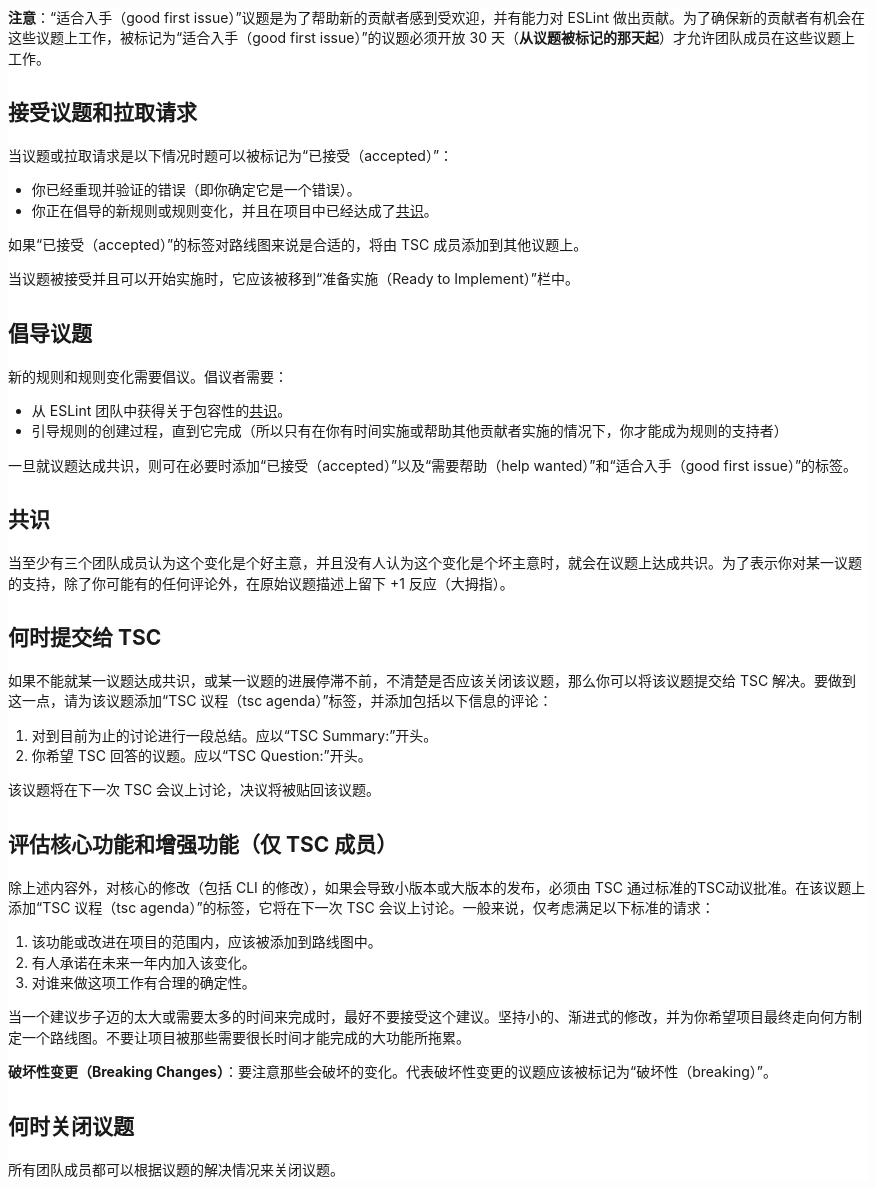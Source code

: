 **注意**：“适合入手（good first issue）”议题是为了帮助新的贡献者感到受欢迎，并有能力对 ESLint 做出贡献。为了确保新的贡献者有机会在这些议题上工作，被标记为“适合入手（good first issue）”的议题必须开放 30 天（**从议题被标记的那天起**）才允许团队成员在这些议题上工作。

## 接受议题和拉取请求

当议题或拉取请求是以下情况时题可以被标记为“已接受（accepted）”：

* 你已经重现并验证的错误（即你确定它是一个错误）。
* 你正在倡导的新规则或规则变化，并且在项目中已经达成了[共识](#共识)。

如果“已接受（accepted）”的标签对路线图来说是合适的，将由 TSC 成员添加到其他议题上。

当议题被接受并且可以开始实施时，它应该被移到“准备实施（Ready to Implement）”栏中。

## 倡导议题

新的规则和规则变化需要倡议。倡议者需要：

* 从 ESLint 团队中获得关于包容性的[共识](#共识)。
* 引导规则的创建过程，直到它完成（所以只有在你有时间实施或帮助其他贡献者实施的情况下，你才能成为规则的支持者）

一旦就议题达成共识，则可在必要时添加“已接受（accepted）”以及“需要帮助（help wanted）”和“适合入手（good first issue）”的标签。

## 共识

当至少有三个团队成员认为这个变化是个好主意，并且没有人认为这个变化是个坏主意时，就会在议题上达成共识。为了表示你对某一议题的支持，除了你可能有的任何评论外，在原始议题描述上留下 +1 反应（大拇指）。

## 何时提交给 TSC

如果不能就某一议题达成共识，或某一议题的进展停滞不前，不清楚是否应该关闭该议题，那么你可以将该议题提交给 TSC 解决。要做到这一点，请为该议题添加“TSC 议程（tsc agenda）”标签，并添加包括以下信息的评论：

1. 对到目前为止的讨论进行一段总结。应以“TSC Summary:”开头。
2. 你希望 TSC 回答的议题。应以“TSC Question:”开头。

该议题将在下一次 TSC 会议上讨论，决议将被贴回该议题。

## 评估核心功能和增强功能（仅 TSC 成员）

除上述内容外，对核心的修改（包括 CLI 的修改），如果会导致小版本或大版本的发布，必须由 TSC 通过标准的TSC动议批准。在该议题上添加“TSC 议程（tsc agenda）”的标签，它将在下一次 TSC 会议上讨论。一般来说，仅考虑满足以下标准的请求：

1. 该功能或改进在项目的范围内，应该被添加到路线图中。
2. 有人承诺在未来一年内加入该变化。
3. 对谁来做这项工作有合理的确定性。

当一个建议步子迈的太大或需要太多的时间来完成时，最好不要接受这个建议。坚持小的、渐进式的修改，并为你希望项目最终走向何方制定一个路线图。不要让项目被那些需要很长时间才能完成的大功能所拖累。

**破坏性变更（Breaking Changes）**：要注意那些会破坏的变化。代表破坏性变更的议题应该被标记为“破坏性（breaking）”。

## 何时关闭议题

所有团队成员都可以根据议题的解决情况来关闭议题。
